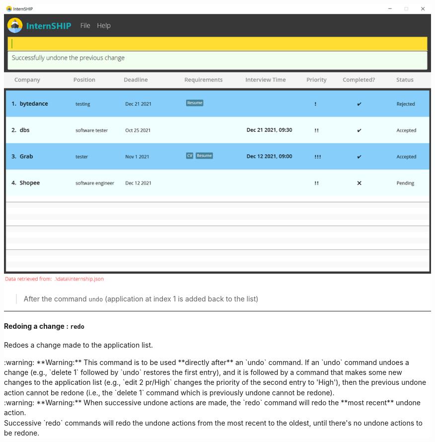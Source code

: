 ![undoAfter](images/features/undoAfter.png)
> After the command `undo` (application at index 1 is added back to the list)
<hr>

#### Redoing a change : `redo`

Redoes a change made to the application list.


<div markdown="span" class="alert alert-danger"> :warning: **Warning:** This command is to be used **directly after** an `undo` command.
If an `undo` command undoes a change (e.g., `delete 1` followed by `undo` restores the first entry), 
and it is followed by a command that makes some new changes to the application list (e.g., `edit 2 pr/High` changes
the priority of the second entry to 'High'), then the previous undone action cannot be redone (i.e., the `delete 1`
command which is previously undone cannot be redone).
</div>


<div markdown="span" class="alert alert-danger"> :warning: **Warning:** When successive undone actions are made, the `redo` command will redo the **most recent** undone action. <br>
Successive `redo` commands will redo the undone actions from the most recent to the oldest, until there's no undone
actions to be redone.
</div>

